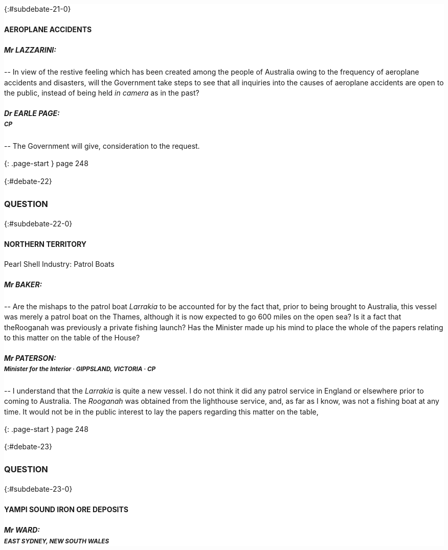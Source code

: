 {:#subdebate-21-0}
#### AEROPLANE ACCIDENTS

##### Mr LAZZARINI:

-- In view  of the restive feeling which has been created among the people of Australia  owing  to the frequency of aeroplane accidents and disasters, will the Government take steps to see that all inquiries into the causes of aeroplane accidents are open to the public, instead of being held  *in camera*  as in the past? 

##### Dr EARLE PAGE:<br><small class="text-muted">CP</small>

-- The Government will give, consideration to the request. 

{: .page-start }
page 248

{:#debate-22}
### QUESTION

{:#subdebate-22-0}
#### NORTHERN TERRITORY

Pearl Shell Industry: Patrol Boats

##### Mr BAKER:

-- Are the mishaps to the patrol boat  *Larrakia*  to be accounted for by the fact that, prior to being brought to Australia, this vessel was merely a patrol boat on the Thames, although it is now expected to go 600 miles on the open sea? Is it a fact that theRooganah was previously a private fishing launch? Has the Minister made up his mind to place the whole of the papers relating to this matter on the table of the House? 

##### Mr PATERSON:<br><small class="text-muted">Minister for the Interior &middot; GIPPSLAND, VICTORIA &middot; CP</small>

-- I understand that the  *Larrakia*  is quite a new vessel. I do not think it did any patrol service in England or elsewhere prior to coming to Australia. The  *Rooganah*  was obtained from the lighthouse service, and, as far as I know, was not a fishing boat at any time. It would not be in the public interest to lay the papers regarding this matter on the table, 

{: .page-start }
page 248

{:#debate-23}
### QUESTION

{:#subdebate-23-0}
#### YAMPI SOUND IRON ORE DEPOSITS

##### Mr WARD:<br><small class="text-muted">EAST SYDNEY, NEW SOUTH WALES</small>

